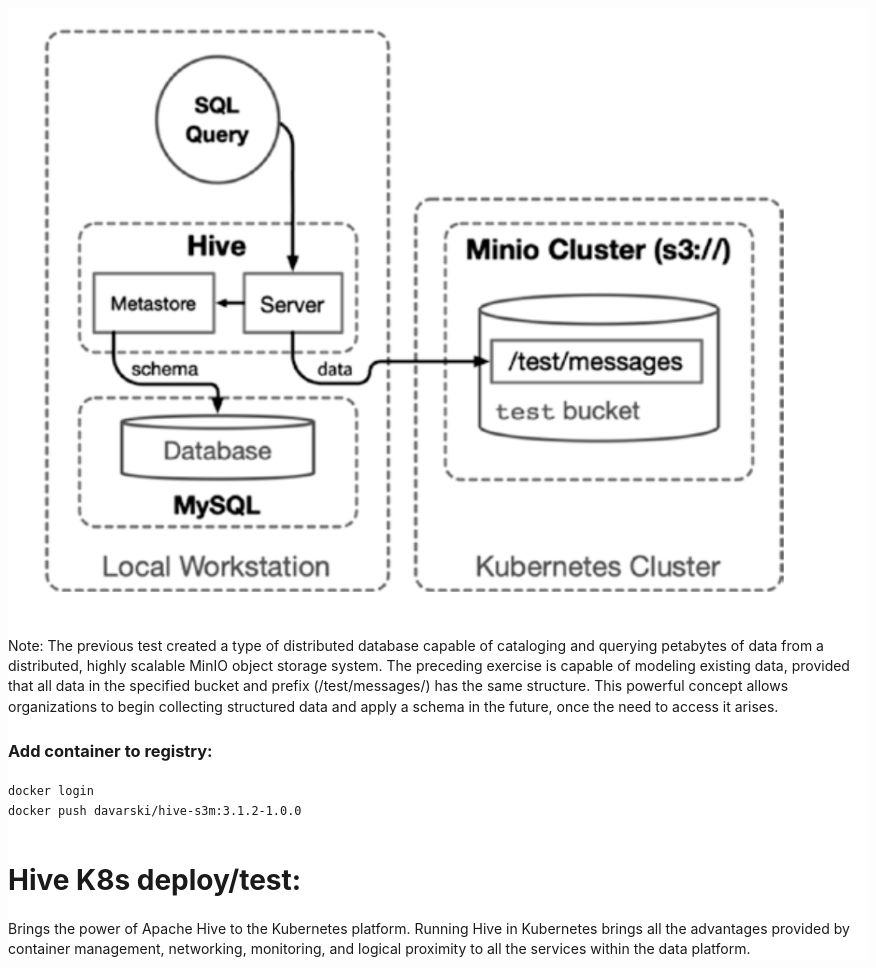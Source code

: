 <img src="https://github.com/adavarski/DataScience-DataOps_MLOps-Playground/blob/main/k8s/Demo5-BigData-MinIO-Hive/pictures/Hive-local-workstation-testing.png" width="800">

Note: The previous test created a type of distributed database capable of cataloging and querying petabytes of data from a distributed, highly scalable MinIO object storage system. The preceding exercise is capable of modeling existing data, provided that all data in the specified bucket and prefix (/test/messages/) has the same structure. This powerful concept allows organizations to begin collecting structured data and apply a schema in the future, once the need to access it arises.

### Add container to registry:
```shell script
docker login
docker push davarski/hive-s3m:3.1.2-1.0.0
```

# Hive K8s deploy/test:

Brings the power of Apache Hive to the Kubernetes platform. Running Hive in Kubernetes brings all the advantages provided by container management, networking,
monitoring, and logical proximity to all the services within the data platform.

